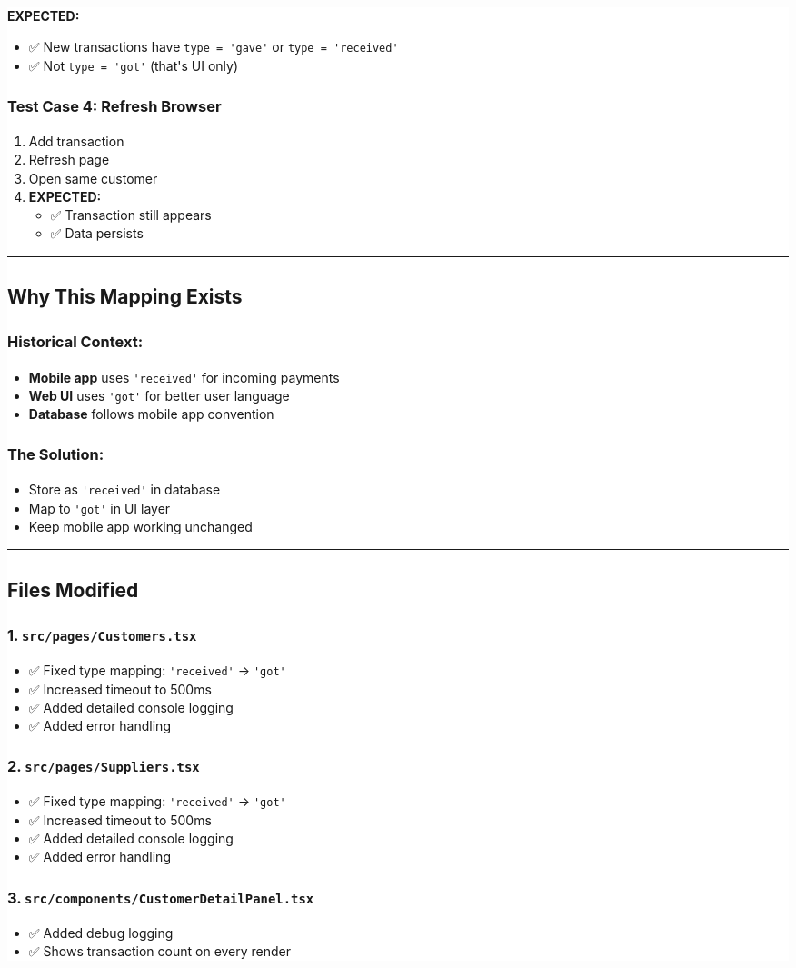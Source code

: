 **EXPECTED:**

- ✅ New transactions have `type = 'gave'` or `type = 'received'`
- ✅ Not `type = 'got'` (that's UI only)

### Test Case 4: Refresh Browser

1. Add transaction
2. Refresh page
3. Open same customer
4. **EXPECTED:**
   - ✅ Transaction still appears
   - ✅ Data persists

---

## Why This Mapping Exists

### Historical Context:

- **Mobile app** uses `'received'` for incoming payments
- **Web UI** uses `'got'` for better user language
- **Database** follows mobile app convention

### The Solution:

- Store as `'received'` in database
- Map to `'got'` in UI layer
- Keep mobile app working unchanged

---

## Files Modified

### 1. `src/pages/Customers.tsx`

- ✅ Fixed type mapping: `'received'` → `'got'`
- ✅ Increased timeout to 500ms
- ✅ Added detailed console logging
- ✅ Added error handling

### 2. `src/pages/Suppliers.tsx`

- ✅ Fixed type mapping: `'received'` → `'got'`
- ✅ Increased timeout to 500ms
- ✅ Added detailed console logging
- ✅ Added error handling

### 3. `src/components/CustomerDetailPanel.tsx`

- ✅ Added debug logging
- ✅ Shows transaction count on every render
